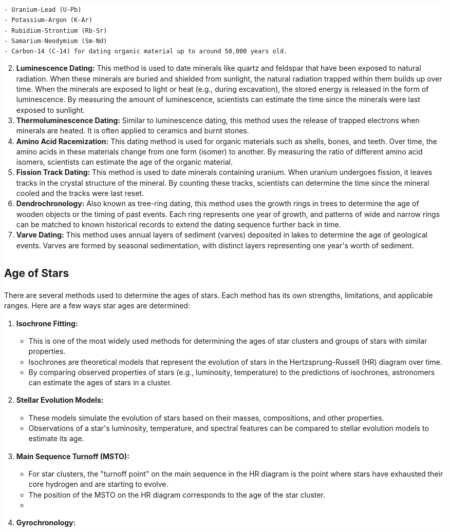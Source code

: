     - Uranium-Lead (U-Pb)
    - Potassium-Argon (K-Ar)
    - Rubidium-Strontium (Rb-Sr)
    - Samarium-Neodymium (Sm-Nd)
    - Carbon-14 (C-14) for dating organic material up to around 50,000 years old.
2. **Luminescence Dating:** This method is used to date minerals like quartz and feldspar that have been exposed to natural radiation. When these minerals are buried and shielded from sunlight, the natural radiation trapped within them builds up over time. When the minerals are exposed to light or heat (e.g., during excavation), the stored energy is released in the form of luminescence. By measuring the amount of luminescence, scientists can estimate the time since the minerals were last exposed to sunlight.
3. **Thermoluminescence Dating:** Similar to luminescence dating, this method uses the release of trapped electrons when minerals are heated. It is often applied to ceramics and burnt stones.
4. **Amino Acid Racemization:** This dating method is used for organic materials such as shells, bones, and teeth. Over time, the amino acids in these materials change from one form (isomer) to another. By measuring the ratio of different amino acid isomers, scientists can estimate the age of the organic material.
5. **Fission Track Dating:** This method is used to date minerals containing uranium. When uranium undergoes fission, it leaves tracks in the crystal structure of the mineral. By counting these tracks, scientists can determine the time since the mineral cooled and the tracks were last reset.
6. **Dendrochronology:** Also known as tree-ring dating, this method uses the growth rings in trees to determine the age of wooden objects or the timing of past events. Each ring represents one year of growth, and patterns of wide and narrow rings can be matched to known historical records to extend the dating sequence further back in time.
7. **Varve Dating:** This method uses annual layers of sediment (varves) deposited in lakes to determine the age of geological events. Varves are formed by seasonal sedimentation, with distinct layers representing one year's worth of sediment.


## Age of Stars
There are several methods used to determine the ages of stars. Each method has its own strengths, limitations, and applicable ranges. Here are a few ways star ages are determined:

1. **Isochrone Fitting:**
    
    - This is one of the most widely used methods for determining the ages of star clusters and groups of stars with similar properties.
    - Isochrones are theoretical models that represent the evolution of stars in the Hertzsprung-Russell (HR) diagram over time.
    - By comparing observed properties of stars (e.g., luminosity, temperature) to the predictions of isochrones, astronomers can estimate the ages of stars in a cluster.
2. **Stellar Evolution Models:**
    
    - These models simulate the evolution of stars based on their masses, compositions, and other properties.
    - Observations of a star's luminosity, temperature, and spectral features can be compared to stellar evolution models to estimate its age.
3. **Main Sequence Turnoff (MSTO):**
    
    - For star clusters, the "turnoff point" on the main sequence in the HR diagram is the point where stars have exhausted their core hydrogen and are starting to evolve.
    - The position of the MSTO on the HR diagram corresponds to the age of the star cluster.
    - 
4. **Gyrochronology:**
    